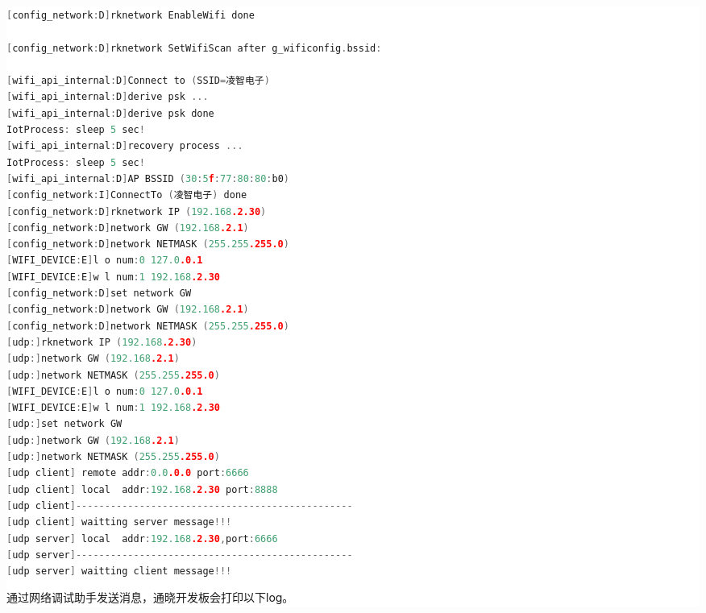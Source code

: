 ```c
[config_network:D]rknetwork EnableWifi done

[config_network:D]rknetwork SetWifiScan after g_wificonfig.bssid:

[wifi_api_internal:D]Connect to (SSID=凌智电子)
[wifi_api_internal:D]derive psk ...
[wifi_api_internal:D]derive psk done
IotProcess: sleep 5 sec!
[wifi_api_internal:D]recovery process ...
IotProcess: sleep 5 sec!
[wifi_api_internal:D]AP BSSID (30:5f:77:80:80:b0)
[config_network:I]ConnectTo (凌智电子) done
[config_network:D]rknetwork IP (192.168.2.30)
[config_network:D]network GW (192.168.2.1)
[config_network:D]network NETMASK (255.255.255.0)
[WIFI_DEVICE:E]l o num:0 127.0.0.1
[WIFI_DEVICE:E]w l num:1 192.168.2.30
[config_network:D]set network GW
[config_network:D]network GW (192.168.2.1)
[config_network:D]network NETMASK (255.255.255.0)
[udp:]rknetwork IP (192.168.2.30)
[udp:]network GW (192.168.2.1)
[udp:]network NETMASK (255.255.255.0)
[WIFI_DEVICE:E]l o num:0 127.0.0.1
[WIFI_DEVICE:E]w l num:1 192.168.2.30
[udp:]set network GW
[udp:]network GW (192.168.2.1)
[udp:]network NETMASK (255.255.255.0)
[udp client] remote addr:0.0.0.0 port:6666
[udp client] local  addr:192.168.2.30 port:8888
[udp client]------------------------------------------------
[udp client] waitting server message!!!
[udp server] local  addr:192.168.2.30,port:6666
[udp server]------------------------------------------------
[udp server] waitting client message!!!
```

通过网络调试助手发送消息，通晓开发板会打印以下log。
